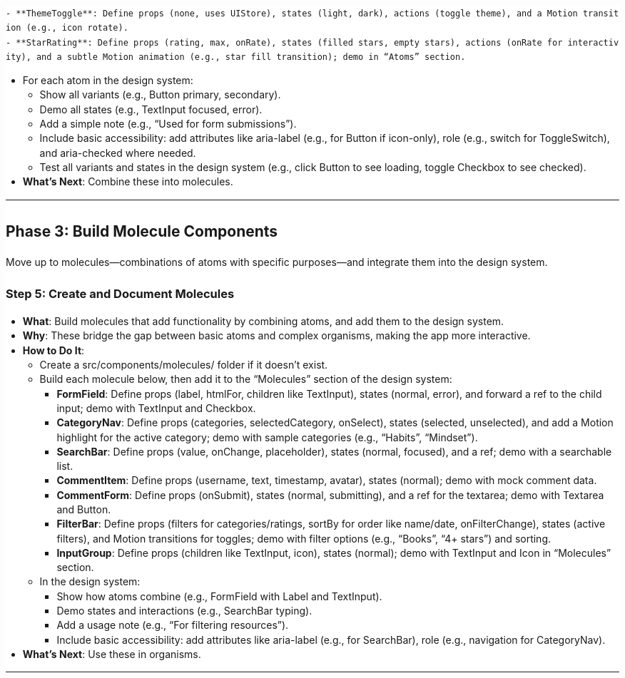     - **ThemeToggle**: Define props (none, uses UIStore), states (light, dark), actions (toggle theme), and a Motion transition (e.g., icon rotate).
    - **StarRating**: Define props (rating, max, onRate), states (filled stars, empty stars), actions (onRate for interactivity), and a subtle Motion animation (e.g., star fill transition); demo in “Atoms” section.
  - For each atom in the design system:
    - Show all variants (e.g., Button primary, secondary).
    - Demo all states (e.g., TextInput focused, error).
    - Add a simple note (e.g., “Used for form submissions”).
    - Include basic accessibility: add attributes like aria-label (e.g., for Button if icon-only), role (e.g., switch for ToggleSwitch), and aria-checked where needed.
    - Test all variants and states in the design system (e.g., click Button to see loading, toggle Checkbox to see checked).
- **What’s Next**: Combine these into molecules.

---

## Phase 3: Build Molecule Components

Move up to molecules—combinations of atoms with specific purposes—and integrate them into the design system.

### Step 5: Create and Document Molecules

- **What**: Build molecules that add functionality by combining atoms, and add them to the design system.
- **Why**: These bridge the gap between basic atoms and complex organisms, making the app more interactive.
- **How to Do It**:
  - Create a src/components/molecules/ folder if it doesn’t exist.
  - Build each molecule below, then add it to the “Molecules” section of the design system:
    - **FormField**: Define props (label, htmlFor, children like TextInput), states (normal, error), and forward a ref to the child input; demo with TextInput and Checkbox.
    - **CategoryNav**: Define props (categories, selectedCategory, onSelect), states (selected, unselected), and add a Motion highlight for the active category; demo with sample categories (e.g., “Habits”, “Mindset”).
    - **SearchBar**: Define props (value, onChange, placeholder), states (normal, focused), and a ref; demo with a searchable list.
    - **CommentItem**: Define props (username, text, timestamp, avatar), states (normal); demo with mock comment data.
    - **CommentForm**: Define props (onSubmit), states (normal, submitting), and a ref for the textarea; demo with Textarea and Button.
    - **FilterBar**: Define props (filters for categories/ratings, sortBy for order like name/date, onFilterChange), states (active filters), and Motion transitions for toggles; demo with filter options (e.g., “Books”, “4+ stars”) and sorting.
    - **InputGroup**: Define props (children like TextInput, icon), states (normal); demo with TextInput and Icon in “Molecules” section.
  - In the design system:
    - Show how atoms combine (e.g., FormField with Label and TextInput).
    - Demo states and interactions (e.g., SearchBar typing).
    - Add a usage note (e.g., “For filtering resources”).
    - Include basic accessibility: add attributes like aria-label (e.g., for SearchBar), role (e.g., navigation for CategoryNav).
- **What’s Next**: Use these in organisms.

---